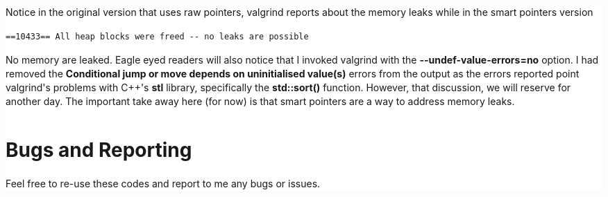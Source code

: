 Notice in the original version that uses raw pointers, valgrind reports about the memory leaks while in the smart pointers version

```
==10433== All heap blocks were freed -- no leaks are possible
```

No memory are leaked. Eagle eyed readers will also notice that I invoked valgrind with the **--undef-value-errors=no** option. I had removed the **Conditional jump or move depends on uninitialised value(s)** errors from the output as the errors reported point valgrind's problems with C++'s **stl** library, specifically the **std::sort()** function. However, that discussion, we will reserve for another day. The important take away here (for now) is that smart pointers are a way to address memory leaks.

# Bugs and Reporting

Feel free to re-use these codes and report to me any bugs or issues.